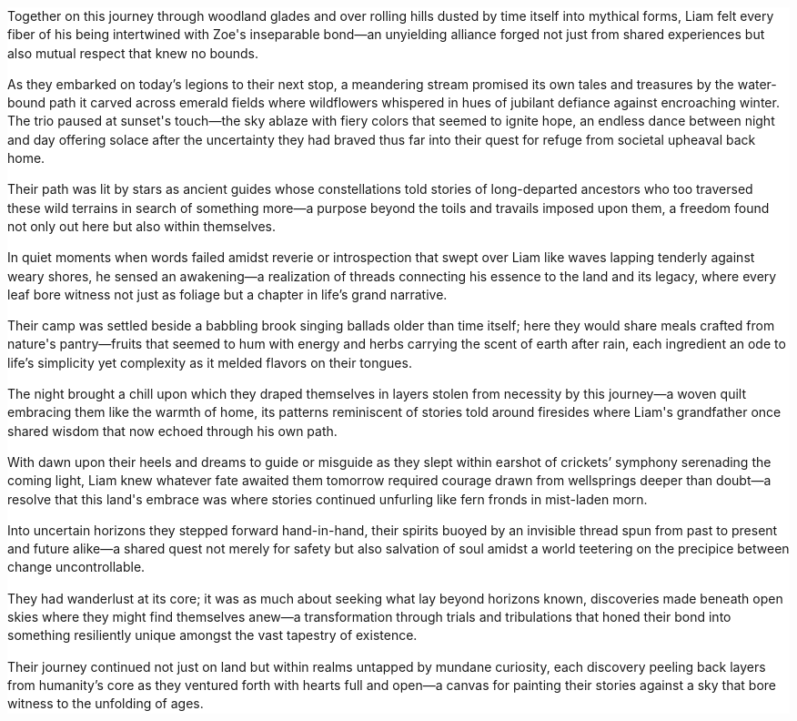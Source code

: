 Together on this journey through woodland glades and over rolling hills dusted by time itself into mythical forms, Liam felt every fiber of his being intertwined with Zoe's inseparable bond—an unyielding alliance forged not just from shared experiences but also mutual respect that knew no bounds.

As they embarked on today’s legions to their next stop, a meandering stream promised its own tales and treasures by the water-bound path it carved across emerald fields where wildflowers whispered in hues of jubilant defiance against encroaching winter. The trio paused at sunset's touch—the sky ablaze with fiery colors that seemed to ignite hope, an endless dance between night and day offering solace after the uncertainty they had braved thus far into their quest for refuge from societal upheaval back home.

Their path was lit by stars as ancient guides whose constellations told stories of long-departed ancestors who too traversed these wild terrains in search of something more—a purpose beyond the toils and travails imposed upon them, a freedom found not only out here but also within themselves.

In quiet moments when words failed amidst reverie or introspection that swept over Liam like waves lapping tenderly against weary shores, he sensed an awakening—a realization of threads connecting his essence to the land and its legacy, where every leaf bore witness not just as foliage but a chapter in life’s grand narrative.

Their camp was settled beside a babbling brook singing ballads older than time itself; here they would share meals crafted from nature's pantry—fruits that seemed to hum with energy and herbs carrying the scent of earth after rain, each ingredient an ode to life’s simplicity yet complexity as it melded flavors on their tongues.

The night brought a chill upon which they draped themselves in layers stolen from necessity by this journey—a woven quilt embracing them like the warmth of home, its patterns reminiscent of stories told around firesides where Liam's grandfather once shared wisdom that now echoed through his own path.

With dawn upon their heels and dreams to guide or misguide as they slept within earshot of crickets’ symphony serenading the coming light, Liam knew whatever fate awaited them tomorrow required courage drawn from wellsprings deeper than doubt—a resolve that this land's embrace was where stories continued unfurling like fern fronds in mist-laden morn.

Into uncertain horizons they stepped forward hand-in-hand, their spirits buoyed by an invisible thread spun from past to present and future alike—a shared quest not merely for safety but also salvation of soul amidst a world teetering on the precipice between change uncontrollable.

They had wanderlust at its core; it was as much about seeking what lay beyond horizons known, discoveries made beneath open skies where they might find themselves anew—a transformation through trials and tribulations that honed their bond into something resiliently unique amongst the vast tapestry of existence.

Their journey continued not just on land but within realms untapped by mundane curiosity, each discovery peeling back layers from humanity’s core as they ventured forth with hearts full and open—a canvas for painting their stories against a sky that bore witness to the unfolding of ages.

